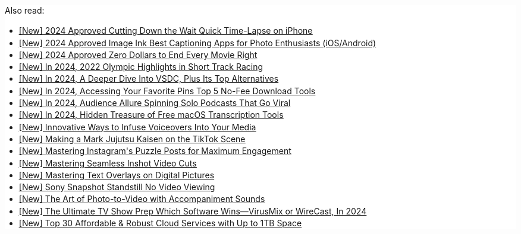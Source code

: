 <ins class="adsbygoogle"
     style="display:block"
     data-ad-format="autorelaxed"
     data-ad-client="ca-pub-7571918770474297"
     data-ad-slot="1223367746"></ins>

<ins class="adsbygoogle"
     style="display:block"
     data-ad-format="autorelaxed"
     data-ad-client="ca-pub-7571918770474297"
     data-ad-slot="1223367746"></ins>



<ins class="adsbygoogle"
     style="display:block"
     data-ad-client="ca-pub-7571918770474297"
     data-ad-slot="8358498916"
     data-ad-format="auto"
     data-full-width-responsive="true"></ins>


<span class="atpl-alsoreadstyle">Also read:</span>
<div><ul>
<li><a href="https://fox-cloud.techidaily.com/new-2024-approved-cutting-down-the-wait-quick-time-lapse-on-iphone/"><u>[New] 2024 Approved  Cutting Down the Wait  Quick Time-Lapse on iPhone</u></a></li>
<li><a href="https://fox-cloud.techidaily.com/new-2024-approved-image-ink-best-captioning-apps-for-photo-enthusiasts-iosandroid/"><u>[New] 2024 Approved  Image Ink  Best Captioning Apps for Photo Enthusiasts (iOS/Android)</u></a></li>
<li><a href="https://fox-cloud.techidaily.com/new-2024-approved-zero-dollars-to-end-every-movie-right/"><u>[New] 2024 Approved  Zero Dollars to End Every Movie Right</u></a></li>
<li><a href="https://fox-cloud.techidaily.com/new-in-2024-2022-olympic-highlights-in-short-track-racing/"><u>[New] In 2024, 2022 Olympic Highlights in Short Track Racing</u></a></li>
<li><a href="https://screen-sharing-recording.techidaily.com/new-in-2024-a-deeper-dive-into-vsdc-plus-its-top-alternatives/"><u>[New] In 2024, A Deeper Dive Into VSDC, Plus Its Top Alternatives</u></a></li>
<li><a href="https://fox-cloud.techidaily.com/new-in-2024-accessing-your-favorite-pins-top-5-no-fee-download-tools/"><u>[New] In 2024, Accessing Your Favorite Pins  Top 5 No-Fee Download Tools</u></a></li>
<li><a href="https://fox-cloud.techidaily.com/new-in-2024-audience-allure-spinning-solo-podcasts-that-go-viral/"><u>[New] In 2024, Audience Allure  Spinning Solo Podcasts That Go Viral</u></a></li>
<li><a href="https://fox-cloud.techidaily.com/new-in-2024-hidden-treasure-of-free-macos-transcription-tools/"><u>[New] In 2024, Hidden Treasure of Free macOS Transcription Tools</u></a></li>
<li><a href="https://vp-tips.techidaily.com/new-innovative-ways-to-infuse-voiceovers-into-your-media/"><u>[New] Innovative Ways to Infuse Voiceovers Into Your Media</u></a></li>
<li><a href="https://tiktok-videos.techidaily.com/new-making-a-mark-jujutsu-kaisen-on-the-tiktok-scene/"><u>[New] Making a Mark  Jujutsu Kaisen on the TikTok Scene</u></a></li>
<li><a href="https://instagram-clips.techidaily.com/new-mastering-instagrams-puzzle-posts-for-maximum-engagement/"><u>[New] Mastering Instagram's Puzzle Posts for Maximum Engagement</u></a></li>
<li><a href="https://fox-cloud.techidaily.com/new-mastering-seamless-inshot-video-cuts/"><u>[New] Mastering Seamless Inshot Video Cuts</u></a></li>
<li><a href="https://extra-guidance.techidaily.com/new-mastering-text-overlays-on-digital-pictures/"><u>[New] Mastering Text Overlays on Digital Pictures</u></a></li>
<li><a href="https://fox-cloud.techidaily.com/new-sony-snapshot-standstill-no-video-viewing/"><u>[New] Sony Snapshot Standstill  No Video Viewing</u></a></li>
<li><a href="https://fox-cloud.techidaily.com/new-the-art-of-photo-to-video-with-accompaniment-sounds/"><u>[New] The Art of Photo-to-Video with Accompaniment Sounds</u></a></li>
<li><a href="https://fox-cloud.techidaily.com/new-the-ultimate-tv-show-prep-which-software-winsvirusmix-or-wirecast-in-2024/"><u>[New] The Ultimate TV Show Prep  Which Software Wins—VirusMix or WireCast, In 2024</u></a></li>
<li><a href="https://some-approaches.techidaily.com/new-top-30-affordable-and-robust-cloud-services-with-up-to-1tb-space/"><u>[New] Top 30 Affordable & Robust Cloud Services with Up to 1TB Space</u></a></li>